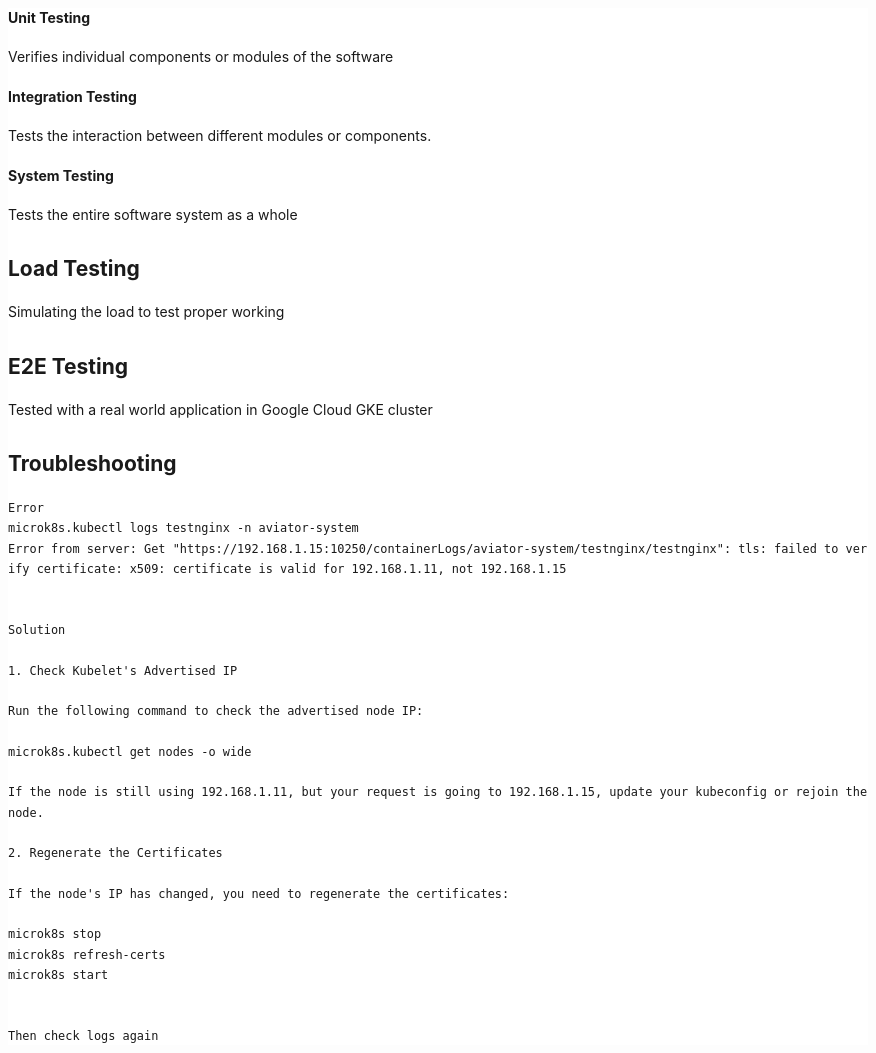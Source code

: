 #### Unit Testing  
Verifies individual components or modules of the software  


#### Integration Testing  
Tests the interaction between different modules or components.  

#### System Testing  

Tests the entire software system as a whole  




## Load Testing  

Simulating the load to test proper working  


## E2E Testing  

Tested with a real world application in Google Cloud GKE cluster  



## Troubleshooting  

```
Error
microk8s.kubectl logs testnginx -n aviator-system
Error from server: Get "https://192.168.1.15:10250/containerLogs/aviator-system/testnginx/testnginx": tls: failed to verify certificate: x509: certificate is valid for 192.168.1.11, not 192.168.1.15


Solution

1. Check Kubelet's Advertised IP

Run the following command to check the advertised node IP:

microk8s.kubectl get nodes -o wide

If the node is still using 192.168.1.11, but your request is going to 192.168.1.15, update your kubeconfig or rejoin the node.

2. Regenerate the Certificates

If the node's IP has changed, you need to regenerate the certificates:

microk8s stop
microk8s refresh-certs
microk8s start


Then check logs again
```
